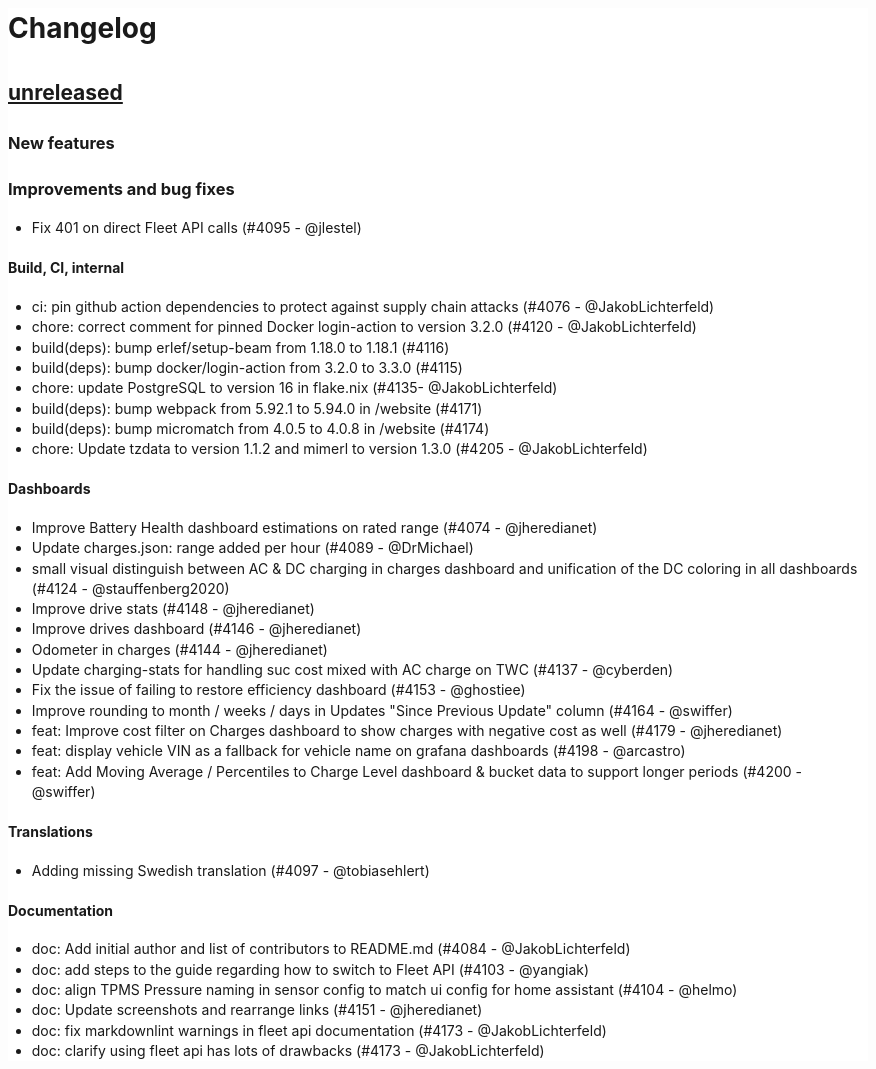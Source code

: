 # Changelog

## [unreleased]

### New features

### Improvements and bug fixes

- Fix 401 on direct Fleet API calls (#4095 - @jlestel)

#### Build, CI, internal

- ci: pin github action dependencies to protect against supply chain attacks (#4076 - @JakobLichterfeld)
- chore: correct comment for pinned Docker login-action to version 3.2.0 (#4120 - @JakobLichterfeld)
- build(deps): bump erlef/setup-beam from 1.18.0 to 1.18.1 (#4116)
- build(deps): bump docker/login-action from 3.2.0 to 3.3.0 (#4115)
- chore: update PostgreSQL to version 16 in flake.nix (#4135- @JakobLichterfeld)
- build(deps): bump webpack from 5.92.1 to 5.94.0 in /website (#4171)
- build(deps): bump micromatch from 4.0.5 to 4.0.8 in /website (#4174)
- chore: Update tzdata to version 1.1.2 and mimerl to version 1.3.0 (#4205 - @JakobLichterfeld)

#### Dashboards

- Improve Battery Health dashboard estimations on rated range (#4074 - @jheredianet)
- Update charges.json: range added per hour (#4089 - @DrMichael)
- small visual distinguish between AC & DC charging in charges dashboard and unification of the DC coloring in all dashboards (#4124 - @stauffenberg2020)
- Improve drive stats (#4148 - @jheredianet)
- Improve drives dashboard (#4146 - @jheredianet)
- Odometer in charges (#4144 - @jheredianet)
- Update charging-stats for handling suc cost mixed with AC charge on TWC (#4137 - @cyberden)
- Fix the issue of failing to restore efficiency dashboard (#4153 - @ghostiee)
- Improve rounding to month / weeks / days in Updates "Since Previous Update" column (#4164 - @swiffer)
- feat: Improve cost filter on Charges dashboard to show charges with negative cost as well (#4179 - @jheredianet)
- feat: display vehicle VIN as a fallback for vehicle name on grafana dashboards (#4198 - @arcastro)
- feat: Add Moving Average / Percentiles to Charge Level dashboard & bucket data to support longer periods (#4200 - @swiffer)

#### Translations

- Adding missing Swedish translation (#4097 - @tobiasehlert)

#### Documentation

- doc: Add initial author and list of contributors to README.md (#4084 - @JakobLichterfeld)
- doc: add steps to the guide regarding how to switch to Fleet API (#4103 - @yangiak)
- doc: align TPMS Pressure naming in sensor config to match ui config for home assistant (#4104 - @helmo)
- doc: Update screenshots and rearrange links (#4151 - @jheredianet)
- doc: fix markdownlint warnings in fleet api documentation (#4173 - @JakobLichterfeld)
- doc: clarify using fleet api has lots of drawbacks (#4173 - @JakobLichterfeld)


[unreleased]: https://github.com/teslamate-org/teslamate/compare/v1.30.1...HEAD
[1.30.1]: https://github.com/teslamate-org/teslamate/compare/v1.30.0...v1.30.1
[1.30.0]: https://github.com/teslamate-org/teslamate/compare/v1.29.2...v1.30.0
[1.29.2]: https://github.com/teslamate-org/teslamate/compare/v1.29.1...v1.29.2
[1.29.1]: https://github.com/teslamate-org/teslamate/compare/v1.29.0...v1.29.1
[1.29.0]: https://github.com/teslamate-org/teslamate/compare/v1.28.5...v1.29.0
[1.28.5]: https://github.com/teslamate-org/teslamate/compare/v1.28.4...v1.28.5
[1.28.4]: https://github.com/teslamate-org/teslamate/compare/v1.28.3...v1.28.4
[1.28.3]: https://github.com/teslamate-org/teslamate/compare/v1.28.2...v1.28.3
[1.28.2]: https://github.com/teslamate-org/teslamate/compare/v1.28.1...v1.28.2
[1.28.1]: https://github.com/teslamate-org/teslamate/compare/v1.28.0...v1.28.1
[1.28.0]: https://github.com/teslamate-org/teslamate/compare/v1.27.4...v1.28.0